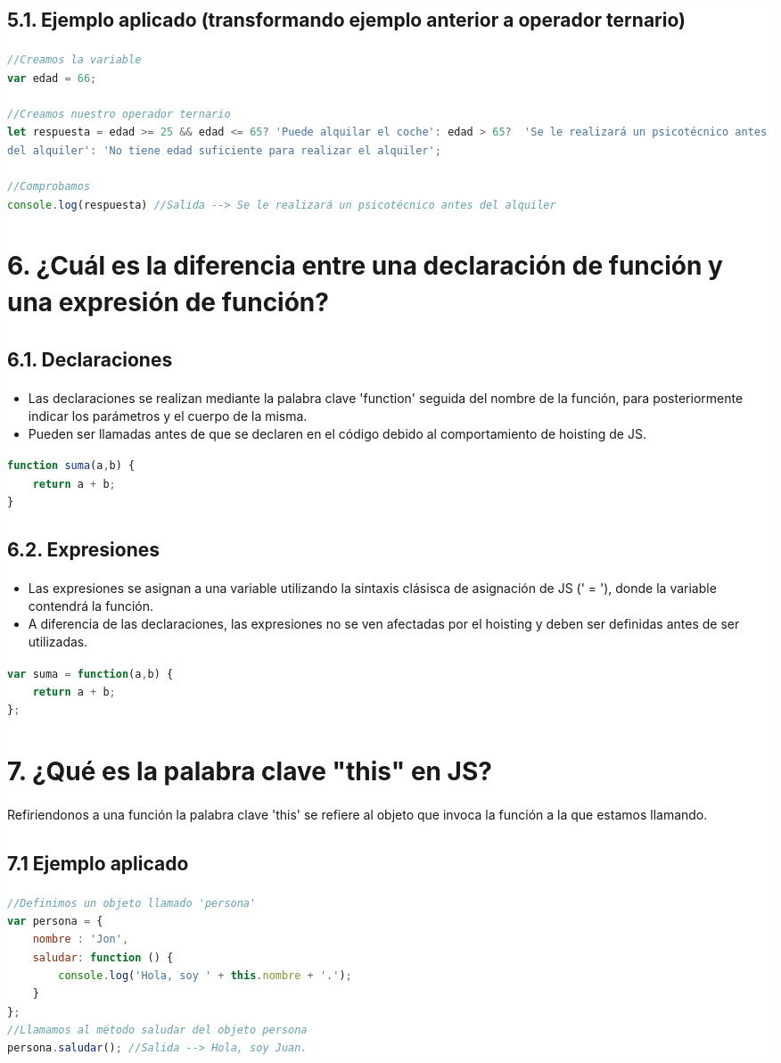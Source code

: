 

## 5.1. Ejemplo aplicado (transformando ejemplo anterior a operador ternario)
```JavaScript
//Creamos la variable
var edad = 66;

//Creamos nuestro operador ternario
let respuesta = edad >= 25 && edad <= 65? 'Puede alquilar el coche': edad > 65?  'Se le realizará un psicotécnico antes del alquiler': 'No tiene edad suficiente para realizar el alquiler';

//Comprobamos
console.log(respuesta) //Salida --> Se le realizará un psicotécnico antes del alquiler
```

# 6. ¿Cuál es la diferencia entre una declaración de función y una expresión de función?

## 6.1. Declaraciones
* Las declaraciones se realizan mediante la palabra clave 'function' seguida del nombre de la función, para posteriormente indicar los parámetros y el cuerpo de la misma.
* Pueden ser llamadas antes de que se declaren en el código debido al comportamiento de hoisting de JS.
  
```JavaScript
function suma(a,b) {
    return a + b;
}
```

## 6.2. Expresiones
* Las expresiones se asignan a una variable utilizando la sintaxis clásisca de asignación de JS (' = '), donde la variable contendrá la función.
* A diferencia de las declaraciones, las expresiones no se ven afectadas por el hoisting y deben ser definidas antes de ser utilizadas.

```JavaScript
var suma = function(a,b) {
    return a + b;
};
```

# 7. ¿Qué es la palabra clave "this" en JS?
Refiriendonos a una función la palabra clave 'this' se refiere al objeto que invoca la función a la que estamos llamando.

## 7.1 Ejemplo aplicado
```JavaScript
//Definimos un objeto llamado 'persona'
var persona = {
    nombre : 'Jon',
    saludar: function () {
        console.log('Hola, soy ' + this.nombre + '.');
    }
};
//Llamamos al método saludar del objeto persona
persona.saludar(); //Salida --> Hola, soy Juan.
```
